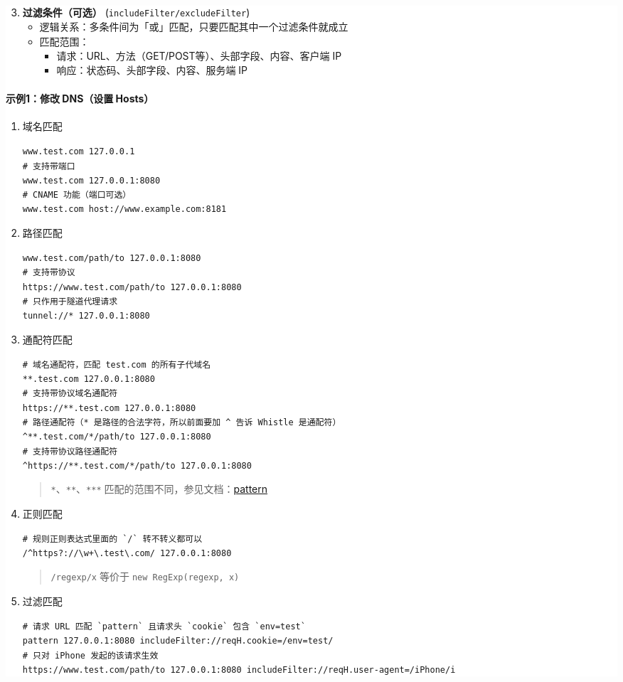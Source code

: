 3. **过滤条件（可选）** (`includeFilter/excludeFilter`)
   - 逻辑关系：多条件间为「或」匹配，只要匹配其中一个过滤条件就成立
   - 匹配范围：
     - 请求：URL、方法（GET/POST等）、头部字段、内容、客户端 IP
     - 响应：状态码、头部字段、内容、服务端 IP

#### 示例1：修改 DNS（设置 Hosts）

1. 域名匹配

   ``` txt
   www.test.com 127.0.0.1
   # 支持带端口
   www.test.com 127.0.0.1:8080
   # CNAME 功能（端口可选）
   www.test.com host://www.example.com:8181
   ```
2. 路径匹配

   ``` txt
   www.test.com/path/to 127.0.0.1:8080
   # 支持带协议
   https://www.test.com/path/to 127.0.0.1:8080
   # 只作用于隧道代理请求
   tunnel://* 127.0.0.1:8080
   ```

3. 通配符匹配

   ``` txt
   # 域名通配符，匹配 test.com 的所有子代域名
   **.test.com 127.0.0.1:8080
   # 支持带协议域名通配符
   https://**.test.com 127.0.0.1:8080
   # 路径通配符（* 是路径的合法字符，所以前面要加 ^ 告诉 Whistle 是通配符）
   ^**.test.com/*/path/to 127.0.0.1:8080
   # 支持带协议路径通配符
   ^https://**.test.com/*/path/to 127.0.0.1:8080
   ```

   >  `*`、`**`、`***` 匹配的范围不同，参见文档：[pattern](/zh-hans/rules/pattern)

4. 正则匹配

   ``` txt
   # 规则正则表达式里面的 `/` 转不转义都可以
   /^https?://\w+\.test\.com/ 127.0.0.1:8080
   ```
    > `/regexp/x` 等价于 `new RegExp(regexp, x)`
5. 过滤匹配

   ``` txt
   # 请求 URL 匹配 `pattern` 且请求头 `cookie` 包含 `env=test`
   pattern 127.0.0.1:8080 includeFilter://reqH.cookie=/env=test/
   # 只对 iPhone 发起的该请求生效
   https://www.test.com/path/to 127.0.0.1:8080 includeFilter://reqH.user-agent=/iPhone/i
   ```
